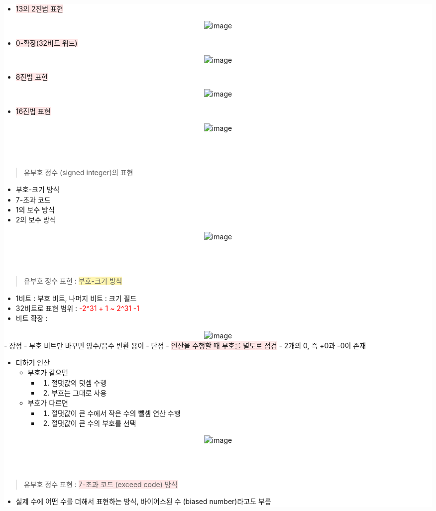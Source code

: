 - <span style="background-color: #FFE6E6">13의 2진법 표현</span> 
<center><img width="382" alt="image" src="https://github.com/yaejinkong/yaejinkong.github.io/assets/127467781/6f7a7939-c1fa-4615-a973-7829059ecfc3"></center>

- <span style="background-color: #FFE6E6">0-확장(32비트 워드)</span>
<center><img width="328" alt="image" src="https://github.com/yaejinkong/yaejinkong.github.io/assets/127467781/97f4ab81-4b58-48cd-9bec-64360cbb9d1b"></center>

- <span style="background-color: #FFE6E6">8진법 표현</span>
<center><img width="482" alt="image" src="https://github.com/yaejinkong/yaejinkong.github.io/assets/127467781/b1951d43-56a5-41a2-8497-1eaccf79a31a"></center>

- <span style="background-color: #FFE6E6">16진법 표현</span>
<center><img width="497" alt="image" src="https://github.com/yaejinkong/yaejinkong.github.io/assets/127467781/8b1ccc03-7bd0-4a06-a387-d0e130c02741"></center>

<br><br>

> 유부호 정수 (signed integer)의 표현

- 부호-크기 방식
- 7-초과 코드
- 1의 보수 방식
- 2의 보수 방식

<center><img width="469" alt="image" src="https://github.com/yaejinkong/yaejinkong.github.io/assets/127467781/1eeaee2e-1550-4497-b01b-3369695f89e3"></center>

<br><br>

> 유부호 정수 표현 : <span style="background-color: #fff5b1">부호-크기 방식</span>

- 1비트 : 부호 비트, 나머지 비트 : 크기 필드
- 32비트로 표현 범위 : <span style="color:red">-2^31 + 1 ~ 2^31 -1</span>
- 비트 확장 : 
<center><img width="365" alt="image" src="https://github.com/yaejinkong/yaejinkong.github.io/assets/127467781/f8de6f47-edb7-4837-81ec-9776052bc59b"></center>
- 장점
  - 부호 비트만 바꾸면 양수/음수 변환 용이
- 단점 
  - <span style="background-color: #FFE6E6">연산을 수행할 때 부호를 별도로 점검</span>
  - 2개의 0, 즉 +0과 -0이 존재

<br>

- 더하기 연산
  - 부호가 같으면 
    - 1. 절댓값의 덧셈 수행
    - 2. 부호는 그대로 사용 
  - 부호가 다르면 
    - 1. 절댓값이 큰 수에서 작은 수의 뺄셈 연산 수행
    - 2. 절댓값이 큰 수의 부호를 선택
<center><img width="511" alt="image" src="https://github.com/yaejinkong/yaejinkong.github.io/assets/127467781/7603ca64-45b5-478f-98a4-d1d64ad30317"></center>

<br><br>

> 유부호 정수 표현 : <span style="background-color: #FFE6E6">7-초과 코드 (exceed code) 방식</span>

- 실제 수에 어떤 수를 더해서 표현하는 방식, 바이어스된 수 (biased number)라고도 부름
